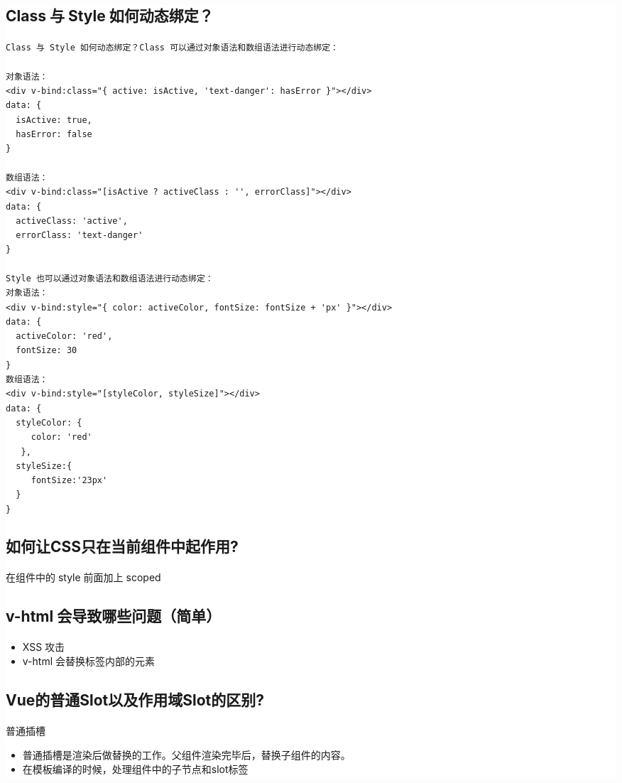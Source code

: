##  Class 与 Style 如何动态绑定？

```
Class 与 Style 如何动态绑定？Class 可以通过对象语法和数组语法进行动态绑定：

对象语法：
<div v-bind:class="{ active: isActive, 'text-danger': hasError }"></div>
data: {
  isActive: true,
  hasError: false
}

数组语法：
<div v-bind:class="[isActive ? activeClass : '', errorClass]"></div>
data: {
  activeClass: 'active',
  errorClass: 'text-danger'
}

Style 也可以通过对象语法和数组语法进行动态绑定：
对象语法：
<div v-bind:style="{ color: activeColor, fontSize: fontSize + 'px' }"></div>
data: {
  activeColor: 'red',
  fontSize: 30
}
数组语法：
<div v-bind:style="[styleColor, styleSize]"></div>
data: {
  styleColor: {
     color: 'red'
   },
  styleSize:{
     fontSize:'23px'
  }
}
```

## 如何让CSS只在当前组件中起作用?

在组件中的 style 前面加上 scoped

## v-html 会导致哪些问题（简单）

- XSS 攻击
- v-html 会替换标签内部的元素


## Vue的普通Slot以及作用域Slot的区别?

普通插槽
- 普通插槽是渲染后做替换的工作。父组件渲染完毕后，替换子组件的内容。
- 在模板编译的时候，处理组件中的子节点和slot标签
